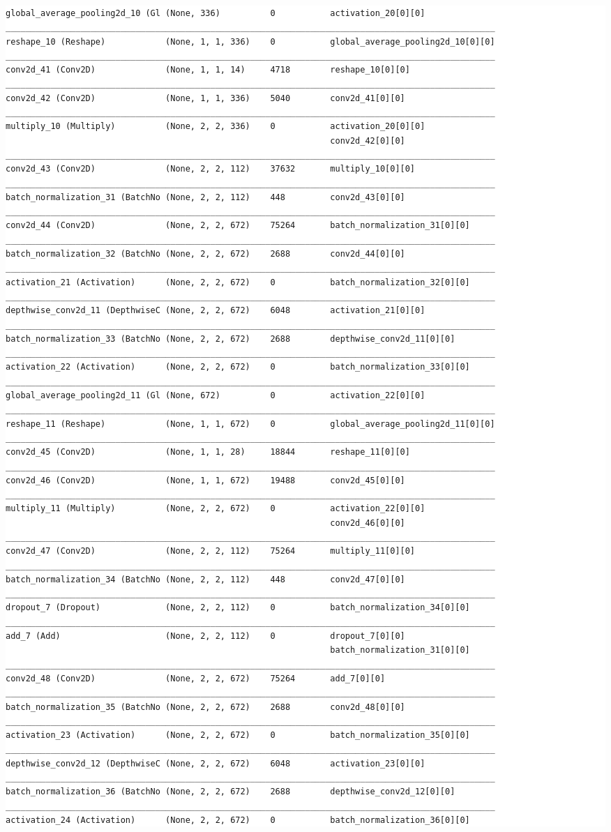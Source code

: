     global_average_pooling2d_10 (Gl (None, 336)          0           activation_20[0][0]              
    __________________________________________________________________________________________________
    reshape_10 (Reshape)            (None, 1, 1, 336)    0           global_average_pooling2d_10[0][0]
    __________________________________________________________________________________________________
    conv2d_41 (Conv2D)              (None, 1, 1, 14)     4718        reshape_10[0][0]                 
    __________________________________________________________________________________________________
    conv2d_42 (Conv2D)              (None, 1, 1, 336)    5040        conv2d_41[0][0]                  
    __________________________________________________________________________________________________
    multiply_10 (Multiply)          (None, 2, 2, 336)    0           activation_20[0][0]              
                                                                     conv2d_42[0][0]                  
    __________________________________________________________________________________________________
    conv2d_43 (Conv2D)              (None, 2, 2, 112)    37632       multiply_10[0][0]                
    __________________________________________________________________________________________________
    batch_normalization_31 (BatchNo (None, 2, 2, 112)    448         conv2d_43[0][0]                  
    __________________________________________________________________________________________________
    conv2d_44 (Conv2D)              (None, 2, 2, 672)    75264       batch_normalization_31[0][0]     
    __________________________________________________________________________________________________
    batch_normalization_32 (BatchNo (None, 2, 2, 672)    2688        conv2d_44[0][0]                  
    __________________________________________________________________________________________________
    activation_21 (Activation)      (None, 2, 2, 672)    0           batch_normalization_32[0][0]     
    __________________________________________________________________________________________________
    depthwise_conv2d_11 (DepthwiseC (None, 2, 2, 672)    6048        activation_21[0][0]              
    __________________________________________________________________________________________________
    batch_normalization_33 (BatchNo (None, 2, 2, 672)    2688        depthwise_conv2d_11[0][0]        
    __________________________________________________________________________________________________
    activation_22 (Activation)      (None, 2, 2, 672)    0           batch_normalization_33[0][0]     
    __________________________________________________________________________________________________
    global_average_pooling2d_11 (Gl (None, 672)          0           activation_22[0][0]              
    __________________________________________________________________________________________________
    reshape_11 (Reshape)            (None, 1, 1, 672)    0           global_average_pooling2d_11[0][0]
    __________________________________________________________________________________________________
    conv2d_45 (Conv2D)              (None, 1, 1, 28)     18844       reshape_11[0][0]                 
    __________________________________________________________________________________________________
    conv2d_46 (Conv2D)              (None, 1, 1, 672)    19488       conv2d_45[0][0]                  
    __________________________________________________________________________________________________
    multiply_11 (Multiply)          (None, 2, 2, 672)    0           activation_22[0][0]              
                                                                     conv2d_46[0][0]                  
    __________________________________________________________________________________________________
    conv2d_47 (Conv2D)              (None, 2, 2, 112)    75264       multiply_11[0][0]                
    __________________________________________________________________________________________________
    batch_normalization_34 (BatchNo (None, 2, 2, 112)    448         conv2d_47[0][0]                  
    __________________________________________________________________________________________________
    dropout_7 (Dropout)             (None, 2, 2, 112)    0           batch_normalization_34[0][0]     
    __________________________________________________________________________________________________
    add_7 (Add)                     (None, 2, 2, 112)    0           dropout_7[0][0]                  
                                                                     batch_normalization_31[0][0]     
    __________________________________________________________________________________________________
    conv2d_48 (Conv2D)              (None, 2, 2, 672)    75264       add_7[0][0]                      
    __________________________________________________________________________________________________
    batch_normalization_35 (BatchNo (None, 2, 2, 672)    2688        conv2d_48[0][0]                  
    __________________________________________________________________________________________________
    activation_23 (Activation)      (None, 2, 2, 672)    0           batch_normalization_35[0][0]     
    __________________________________________________________________________________________________
    depthwise_conv2d_12 (DepthwiseC (None, 2, 2, 672)    6048        activation_23[0][0]              
    __________________________________________________________________________________________________
    batch_normalization_36 (BatchNo (None, 2, 2, 672)    2688        depthwise_conv2d_12[0][0]        
    __________________________________________________________________________________________________
    activation_24 (Activation)      (None, 2, 2, 672)    0           batch_normalization_36[0][0]     